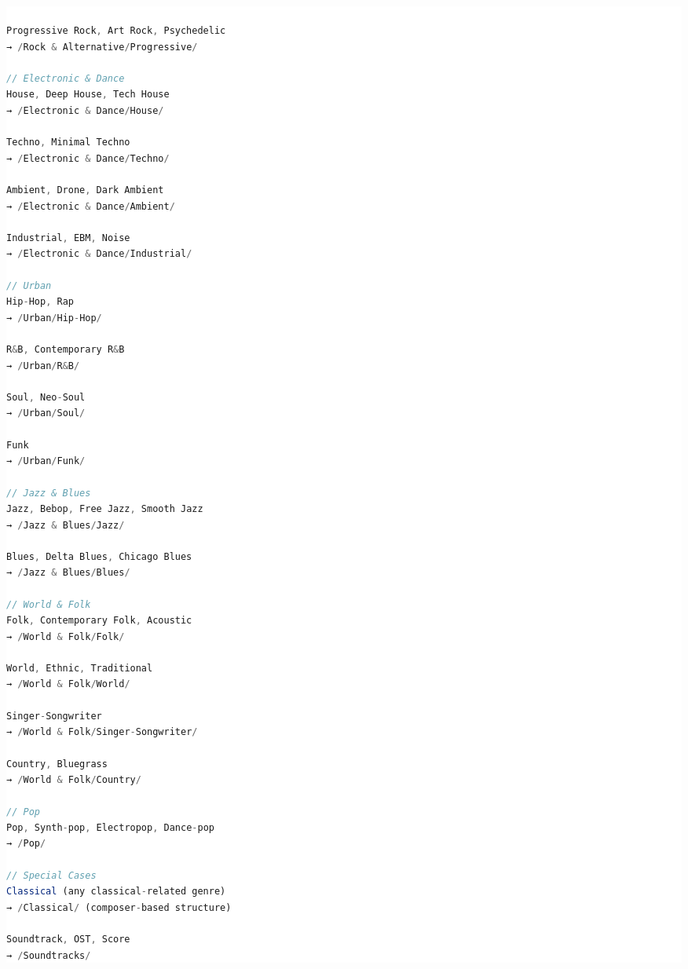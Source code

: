 ```typescript

Progressive Rock, Art Rock, Psychedelic
→ /Rock & Alternative/Progressive/

// Electronic & Dance
House, Deep House, Tech House
→ /Electronic & Dance/House/

Techno, Minimal Techno
→ /Electronic & Dance/Techno/

Ambient, Drone, Dark Ambient
→ /Electronic & Dance/Ambient/

Industrial, EBM, Noise
→ /Electronic & Dance/Industrial/

// Urban
Hip-Hop, Rap
→ /Urban/Hip-Hop/

R&B, Contemporary R&B
→ /Urban/R&B/

Soul, Neo-Soul
→ /Urban/Soul/

Funk
→ /Urban/Funk/

// Jazz & Blues
Jazz, Bebop, Free Jazz, Smooth Jazz
→ /Jazz & Blues/Jazz/

Blues, Delta Blues, Chicago Blues
→ /Jazz & Blues/Blues/

// World & Folk
Folk, Contemporary Folk, Acoustic
→ /World & Folk/Folk/

World, Ethnic, Traditional
→ /World & Folk/World/

Singer-Songwriter
→ /World & Folk/Singer-Songwriter/

Country, Bluegrass
→ /World & Folk/Country/

// Pop
Pop, Synth-pop, Electropop, Dance-pop
→ /Pop/

// Special Cases
Classical (any classical-related genre)
→ /Classical/ (composer-based structure)

Soundtrack, OST, Score
→ /Soundtracks/
```
